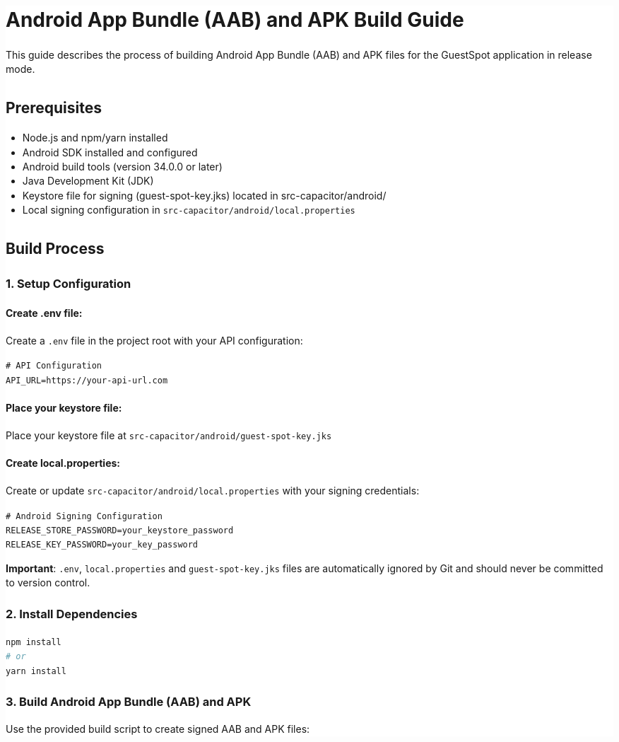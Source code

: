 # Android App Bundle (AAB) and APK Build Guide

This guide describes the process of building Android App Bundle (AAB) and APK files for the GuestSpot application in release mode.

## Prerequisites

- Node.js and npm/yarn installed
- Android SDK installed and configured
- Android build tools (version 34.0.0 or later)
- Java Development Kit (JDK)
- Keystore file for signing (guest-spot-key.jks) located in src-capacitor/android/
- Local signing configuration in `src-capacitor/android/local.properties`

## Build Process

### 1. Setup Configuration

#### Create .env file:
Create a `.env` file in the project root with your API configuration:

```env
# API Configuration
API_URL=https://your-api-url.com
```

#### Place your keystore file:
Place your keystore file at `src-capacitor/android/guest-spot-key.jks`

#### Create local.properties:
Create or update `src-capacitor/android/local.properties` with your signing credentials:

```properties
# Android Signing Configuration
RELEASE_STORE_PASSWORD=your_keystore_password
RELEASE_KEY_PASSWORD=your_key_password
```

**Important**: `.env`, `local.properties` and `guest-spot-key.jks` files are automatically ignored by Git and should never be committed to version control.

### 2. Install Dependencies

```bash
npm install
# or
yarn install
```

### 3. Build Android App Bundle (AAB) and APK

Use the provided build script to create signed AAB and APK files:
